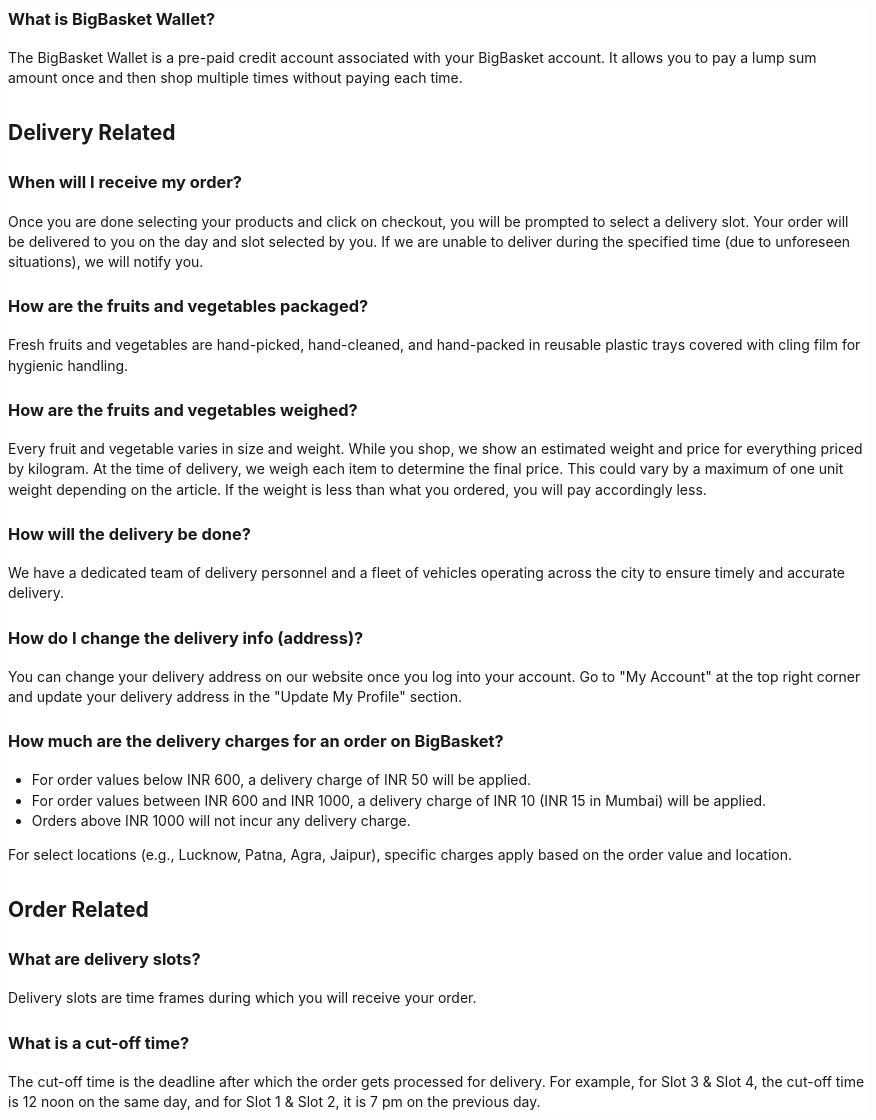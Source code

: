 ### What is BigBasket Wallet?
The BigBasket Wallet is a pre-paid credit account associated with your BigBasket account. It allows you to pay a lump sum amount once and then shop multiple times without paying each time.

## Delivery Related

### When will I receive my order?
Once you are done selecting your products and click on checkout, you will be prompted to select a delivery slot. Your order will be delivered to you on the day and slot selected by you. If we are unable to deliver during the specified time (due to unforeseen situations), we will notify you.

### How are the fruits and vegetables packaged?
Fresh fruits and vegetables are hand-picked, hand-cleaned, and hand-packed in reusable plastic trays covered with cling film for hygienic handling.

### How are the fruits and vegetables weighed?
Every fruit and vegetable varies in size and weight. While you shop, we show an estimated weight and price for everything priced by kilogram. At the time of delivery, we weigh each item to determine the final price. This could vary by a maximum of one unit weight depending on the article. If the weight is less than what you ordered, you will pay accordingly less.

### How will the delivery be done?
We have a dedicated team of delivery personnel and a fleet of vehicles operating across the city to ensure timely and accurate delivery.

### How do I change the delivery info (address)?
You can change your delivery address on our website once you log into your account. Go to "My Account" at the top right corner and update your delivery address in the "Update My Profile" section.

### How much are the delivery charges for an order on BigBasket?
- For order values below INR 600, a delivery charge of INR 50 will be applied.
- For order values between INR 600 and INR 1000, a delivery charge of INR 10 (INR 15 in Mumbai) will be applied.
- Orders above INR 1000 will not incur any delivery charge.

For select locations (e.g., Lucknow, Patna, Agra, Jaipur), specific charges apply based on the order value and location.

## Order Related

### What are delivery slots?
Delivery slots are time frames during which you will receive your order.

### What is a cut-off time?
The cut-off time is the deadline after which the order gets processed for delivery. For example, for Slot 3 & Slot 4, the cut-off time is 12 noon on the same day, and for Slot 1 & Slot 2, it is 7 pm on the previous day.
